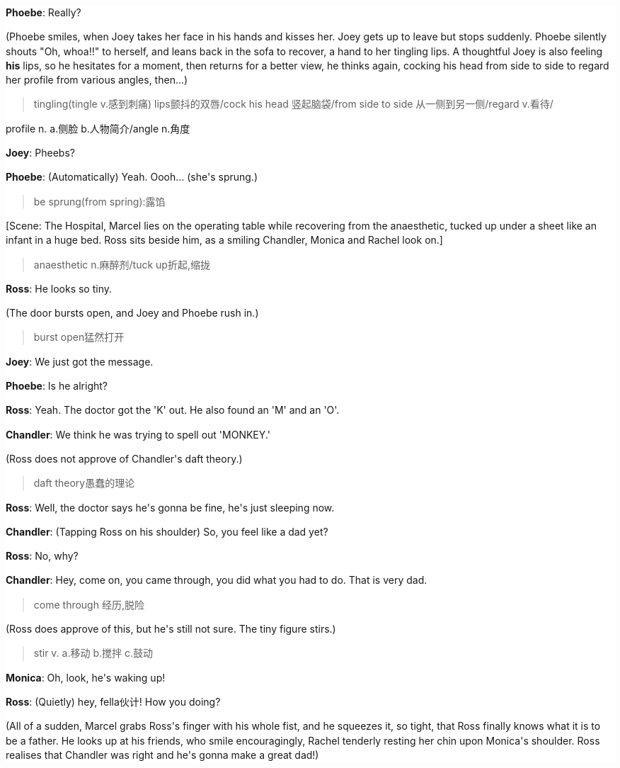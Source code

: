 **Phoebe**: Really?

(Phoebe smiles, when Joey takes her face in his hands and kisses her. Joey gets up to leave but stops suddenly. Phoebe silently shouts "Oh, whoa!!" to herself, and leans back in the sofa to recover, a hand to her tingling lips. A thoughtful Joey is also feeling **his** lips, so he hesitates for a moment, then returns for a better view, he thinks again, cocking his head from side to side to regard her profile from various angles, then...)

> tingling(tingle v.感到刺痛) lips颤抖的双唇/cock his head 竖起脑袋/from side to side 从一侧到另一侧/regard v.看待/

profile n. a.侧脸 b.人物简介/angle n.角度

**Joey**: Pheebs?

**Phoebe**: (Automatically) Yeah. Oooh... (she's sprung.)

> be sprung(from spring):露馅

[Scene: The Hospital, Marcel lies on the operating table while recovering from the anaesthetic, tucked up under a sheet like an infant in a huge bed. Ross sits beside him, as a smiling Chandler, Monica and Rachel look on.]

> anaesthetic n.麻醉剂/tuck up折起,缩拢

**Ross**: He looks so tiny.

(The door bursts open, and Joey and Phoebe rush in.)

> burst open猛然打开

**Joey**: We just got the message.

**Phoebe**: Is he alright?

**Ross**: Yeah. The doctor got the 'K' out. He also found an 'M' and an 'O'.

**Chandler**: We think he was trying to spell out 'MONKEY.'

(Ross does not approve of Chandler's daft theory.)

> daft theory愚蠢的理论

**Ross**: Well, the doctor says he's gonna be fine, he's just sleeping now.

**Chandler**: (Tapping Ross on his shoulder) So, you feel like a dad yet?

**Ross**: No, why?

**Chandler**: Hey, come on, you came through, you did what you had to do. That is very dad.

> come through 经历,脱险

(Ross does approve of this, but he's still not sure. The tiny figure stirs.)

> stir v. a.移动 b.搅拌 c.鼓动

**Monica**: Oh, look, he's waking up!

**Ross**: (Quietly) hey, fella伙计! How you doing?

(All of a sudden, Marcel grabs Ross's finger with his whole fist, and he squeezes it, so tight, that Ross finally knows what it is to be a father. He looks up at his friends, who smile encouragingly, Rachel tenderly resting her chin upon Monica's shoulder. Ross realises that Chandler was right and he's gonna make a great dad!)
